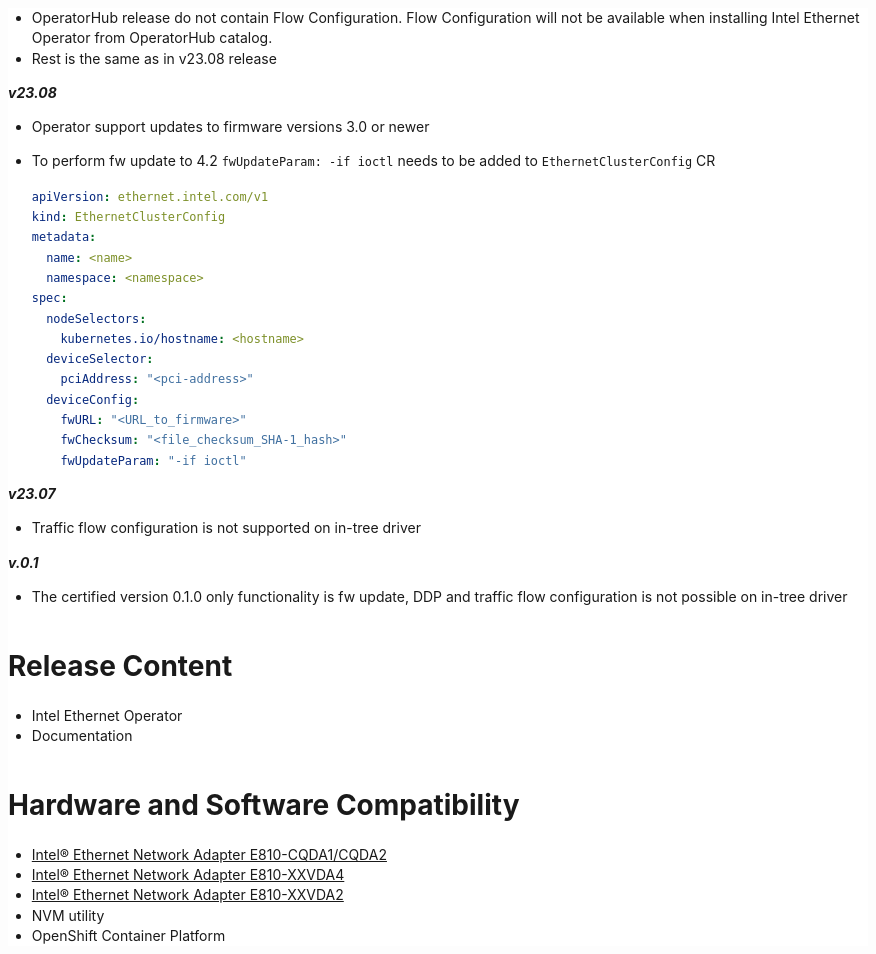 - OperatorHub release do not contain Flow Configuration. Flow Configuration will not be available when installing
Intel Ethernet Operator from OperatorHub catalog.
- Rest is the same as in v23.08 release

***v23.08***

- Operator support updates to firmware versions 3.0 or newer
- To perform fw update to 4.2 `fwUpdateParam: -if ioctl` needs to be added to `EthernetClusterConfig` CR

  ```yaml
  apiVersion: ethernet.intel.com/v1
  kind: EthernetClusterConfig
  metadata:
    name: <name>
    namespace: <namespace>
  spec:
    nodeSelectors:
      kubernetes.io/hostname: <hostname>
    deviceSelector:
      pciAddress: "<pci-address>"
    deviceConfig:
      fwURL: "<URL_to_firmware>"
      fwChecksum: "<file_checksum_SHA-1_hash>"
      fwUpdateParam: "-if ioctl"

  ```

***v23.07***

- Traffic flow configuration is not supported on in-tree driver

***v.0.1***

- The certified version 0.1.0 only functionality is fw update, DDP and traffic flow configuration is not possible on in-tree driver

# Release Content

- Intel Ethernet Operator
- Documentation

# Hardware and Software Compatibility

- [Intel® Ethernet Network Adapter E810-CQDA1/CQDA2](https://cdrdv2.intel.com/v1/dl/getContent/641676?explicitVersion=true)
- [Intel® Ethernet Network Adapter E810-XXVDA4](https://cdrdv2.intel.com/v1/dl/getContent/641676?explicitVersion=true)
- [Intel® Ethernet Network Adapter E810-XXVDA2](https://cdrdv2.intel.com/v1/dl/getContent/641674?explicitVersion=true)
- NVM utility
- OpenShift Container Platform
